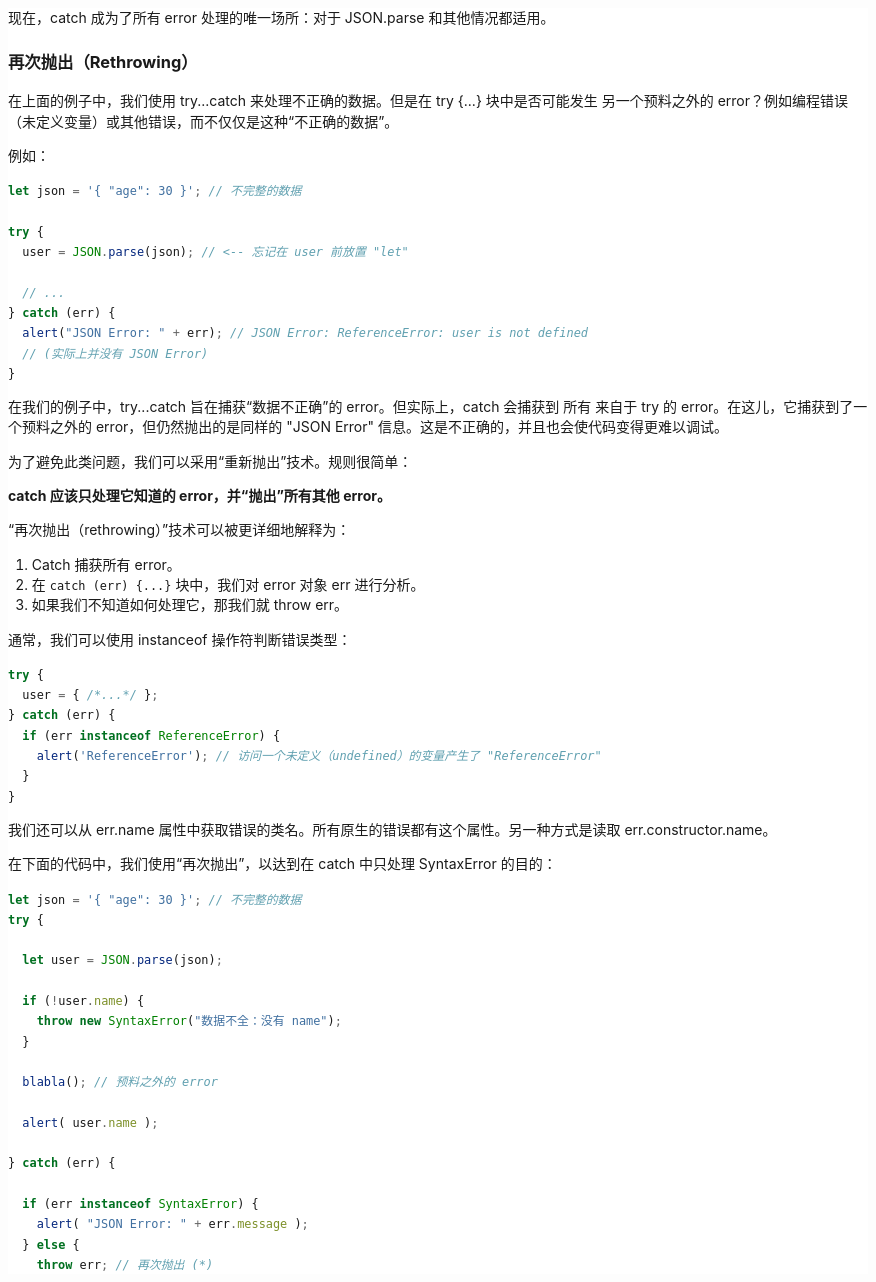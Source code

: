 现在，catch 成为了所有 error 处理的唯一场所：对于 JSON.parse 和其他情况都适用。

### 再次抛出（Rethrowing）

在上面的例子中，我们使用 try...catch 来处理不正确的数据。但是在 try {...} 块中是否可能发生 另一个预料之外的 error？例如编程错误（未定义变量）或其他错误，而不仅仅是这种“不正确的数据”。

例如：

``` javascript
let json = '{ "age": 30 }'; // 不完整的数据

try {
  user = JSON.parse(json); // <-- 忘记在 user 前放置 "let"

  // ...
} catch (err) {
  alert("JSON Error: " + err); // JSON Error: ReferenceError: user is not defined
  // (实际上并没有 JSON Error)
}
```
在我们的例子中，try...catch 旨在捕获“数据不正确”的 error。但实际上，catch 会捕获到 所有 来自于 try 的 error。在这儿，它捕获到了一个预料之外的 error，但仍然抛出的是同样的 "JSON Error" 信息。这是不正确的，并且也会使代码变得更难以调试。

为了避免此类问题，我们可以采用“重新抛出”技术。规则很简单：

**catch 应该只处理它知道的 error，并“抛出”所有其他 error。**

“再次抛出（rethrowing）”技术可以被更详细地解释为：

1. Catch 捕获所有 error。
2. 在 `catch (err) {...}` 块中，我们对 error 对象 err 进行分析。
3. 如果我们不知道如何处理它，那我们就 throw err。

通常，我们可以使用 instanceof 操作符判断错误类型：

``` javascript
try {
  user = { /*...*/ };
} catch (err) {
  if (err instanceof ReferenceError) {
    alert('ReferenceError'); // 访问一个未定义（undefined）的变量产生了 "ReferenceError"
  }
}
```
我们还可以从 err.name 属性中获取错误的类名。所有原生的错误都有这个属性。另一种方式是读取 err.constructor.name。

在下面的代码中，我们使用“再次抛出”，以达到在 catch 中只处理 SyntaxError 的目的：

``` javascript
let json = '{ "age": 30 }'; // 不完整的数据
try {

  let user = JSON.parse(json);

  if (!user.name) {
    throw new SyntaxError("数据不全：没有 name");
  }

  blabla(); // 预料之外的 error

  alert( user.name );

} catch (err) {

  if (err instanceof SyntaxError) {
    alert( "JSON Error: " + err.message );
  } else {
    throw err; // 再次抛出 (*)
```